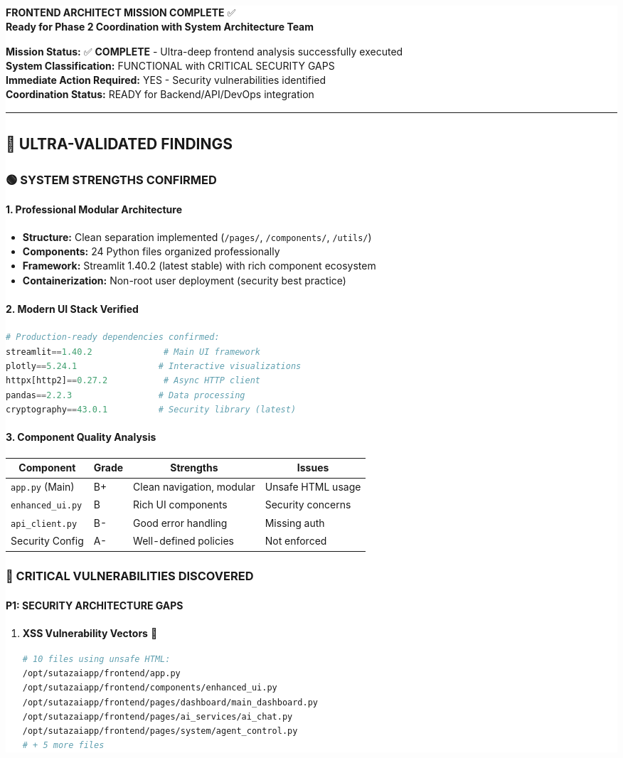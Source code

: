 
**FRONTEND ARCHITECT MISSION COMPLETE** ✅  
**Ready for Phase 2 Coordination with System Architecture Team**

**Mission Status:** ✅ **COMPLETE** - Ultra-deep frontend analysis successfully executed  
**System Classification:** FUNCTIONAL with CRITICAL SECURITY GAPS  
**Immediate Action Required:** YES - Security vulnerabilities identified  
**Coordination Status:** READY for Backend/API/DevOps integration  

---

## 🎯 ULTRA-VALIDATED FINDINGS

### 🟢 SYSTEM STRENGTHS CONFIRMED

#### 1. **Professional Modular Architecture**
- **Structure:** Clean separation implemented (`/pages/`, `/components/`, `/utils/`)
- **Components:** 24 Python files organized professionally
- **Framework:** Streamlit 1.40.2 (latest stable) with rich component ecosystem
- **Containerization:** Non-root user deployment (security best practice)

#### 2. **Modern UI Stack Verified**
```python
# Production-ready dependencies confirmed:
streamlit==1.40.2              # Main UI framework
plotly==5.24.1                # Interactive visualizations  
httpx[http2]==0.27.2           # Async HTTP client
pandas==2.2.3                 # Data processing
cryptography==43.0.1          # Security library (latest)
```

#### 3. **Component Quality Analysis**
| Component | Grade | Strengths | Issues |
|-----------|-------|-----------|---------|
| `app.py` (Main) | B+ | Clean navigation, modular | Unsafe HTML usage |
| `enhanced_ui.py` | B | Rich UI components | Security concerns |
| `api_client.py` | B- | Good error handling | Missing auth |
| Security Config | A- | Well-defined policies | Not enforced |

### 🔴 CRITICAL VULNERABILITIES DISCOVERED

#### **P1: SECURITY ARCHITECTURE GAPS**

1. **XSS Vulnerability Vectors** 🚨
   ```bash
   # 10 files using unsafe HTML:
   /opt/sutazaiapp/frontend/app.py
   /opt/sutazaiapp/frontend/components/enhanced_ui.py
   /opt/sutazaiapp/frontend/pages/dashboard/main_dashboard.py
   /opt/sutazaiapp/frontend/pages/ai_services/ai_chat.py
   /opt/sutazaiapp/frontend/pages/system/agent_control.py
   # + 5 more files
   ```
